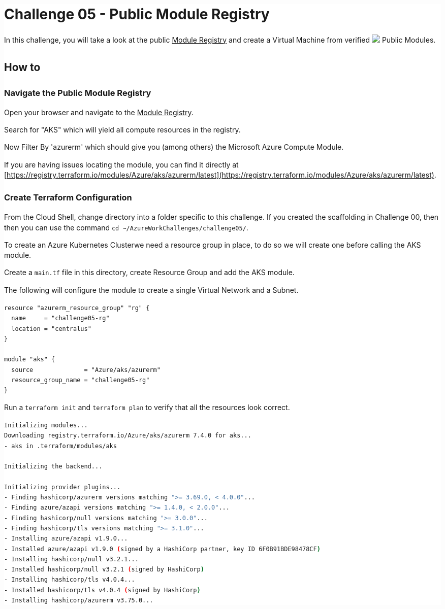# Challenge 05 - Public Module Registry

In this challenge, you will take a look at the public [Module Registry](https://registry.terraform.io/) and create a Virtual Machine from verified ![](../../img/2018-05-14-07-27-11.png) Public Modules.

## How to

### Navigate the Public Module Registry

Open your browser and navigate to the [Module Registry](https://registry.terraform.io/). 

Search for "AKS" which will yield all compute resources in the registry.

Now Filter By 'azurerm' which should give you (among others) the Microsoft Azure Compute Module.

If you are having issues locating the module, you can find it directly at [https://registry.terraform.io/modules/Azure/aks/azurerm/latest](https://registry.terraform.io/modules/Azure/aks/azurerm/latest).

### Create Terraform Configuration


From the Cloud Shell, change directory into a folder specific to this challenge. If you created the scaffolding in Challenge 00, then then you can use the command `cd ~/AzureWorkChallenges/challenge05/`.

To create an Azure Kubernetes Clusterwe need a resource group in place, to do so we will create one before calling the AKS module.

Create a `main.tf` file in this directory, create Resource Group and add the AKS module.

The following will configure the module to create a single Virtual Network and a Subnet.

```hcl
resource "azurerm_resource_group" "rg" {
  name     = "challenge05-rg"
  location = "centralus"
}

module "aks" {
  source              = "Azure/aks/azurerm"
  resource_group_name = "challenge05-rg"
}
```

Run a `terraform init` and `terraform plan` to verify that all the resources look correct.

```sh
Initializing modules...
Downloading registry.terraform.io/Azure/aks/azurerm 7.4.0 for aks...
- aks in .terraform/modules/aks

Initializing the backend...

Initializing provider plugins...
- Finding hashicorp/azurerm versions matching ">= 3.69.0, < 4.0.0"...
- Finding azure/azapi versions matching ">= 1.4.0, < 2.0.0"...
- Finding hashicorp/null versions matching ">= 3.0.0"...
- Finding hashicorp/tls versions matching ">= 3.1.0"...
- Installing azure/azapi v1.9.0...
- Installed azure/azapi v1.9.0 (signed by a HashiCorp partner, key ID 6F0B91BDE98478CF)
- Installing hashicorp/null v3.2.1...
- Installed hashicorp/null v3.2.1 (signed by HashiCorp)
- Installing hashicorp/tls v4.0.4...
- Installed hashicorp/tls v4.0.4 (signed by HashiCorp)
- Installing hashicorp/azurerm v3.75.0...
```